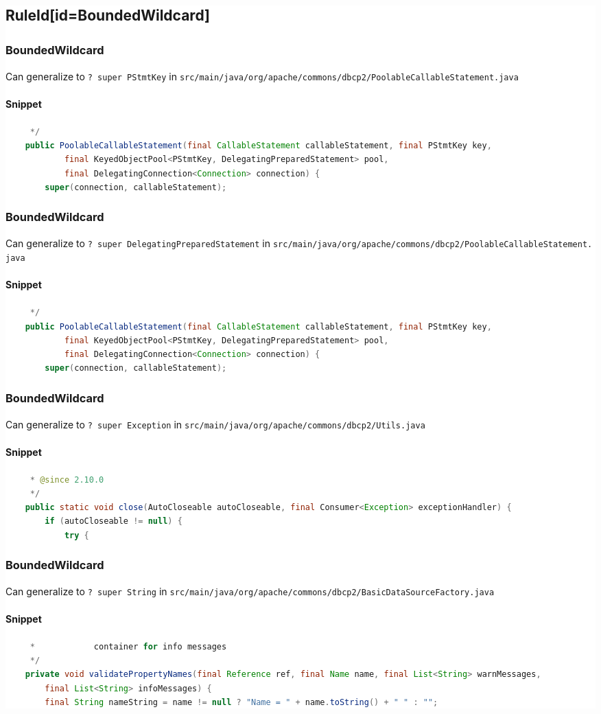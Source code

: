 ## RuleId[id=BoundedWildcard]
### BoundedWildcard
Can generalize to `? super PStmtKey`
in `src/main/java/org/apache/commons/dbcp2/PoolableCallableStatement.java`
#### Snippet
```java
     */
    public PoolableCallableStatement(final CallableStatement callableStatement, final PStmtKey key,
            final KeyedObjectPool<PStmtKey, DelegatingPreparedStatement> pool,
            final DelegatingConnection<Connection> connection) {
        super(connection, callableStatement);
```

### BoundedWildcard
Can generalize to `? super DelegatingPreparedStatement`
in `src/main/java/org/apache/commons/dbcp2/PoolableCallableStatement.java`
#### Snippet
```java
     */
    public PoolableCallableStatement(final CallableStatement callableStatement, final PStmtKey key,
            final KeyedObjectPool<PStmtKey, DelegatingPreparedStatement> pool,
            final DelegatingConnection<Connection> connection) {
        super(connection, callableStatement);
```

### BoundedWildcard
Can generalize to `? super Exception`
in `src/main/java/org/apache/commons/dbcp2/Utils.java`
#### Snippet
```java
     * @since 2.10.0
     */
    public static void close(AutoCloseable autoCloseable, final Consumer<Exception> exceptionHandler) {
        if (autoCloseable != null) {
            try {
```

### BoundedWildcard
Can generalize to `? super String`
in `src/main/java/org/apache/commons/dbcp2/BasicDataSourceFactory.java`
#### Snippet
```java
     *            container for info messages
     */
    private void validatePropertyNames(final Reference ref, final Name name, final List<String> warnMessages,
        final List<String> infoMessages) {
        final String nameString = name != null ? "Name = " + name.toString() + " " : "";
```
